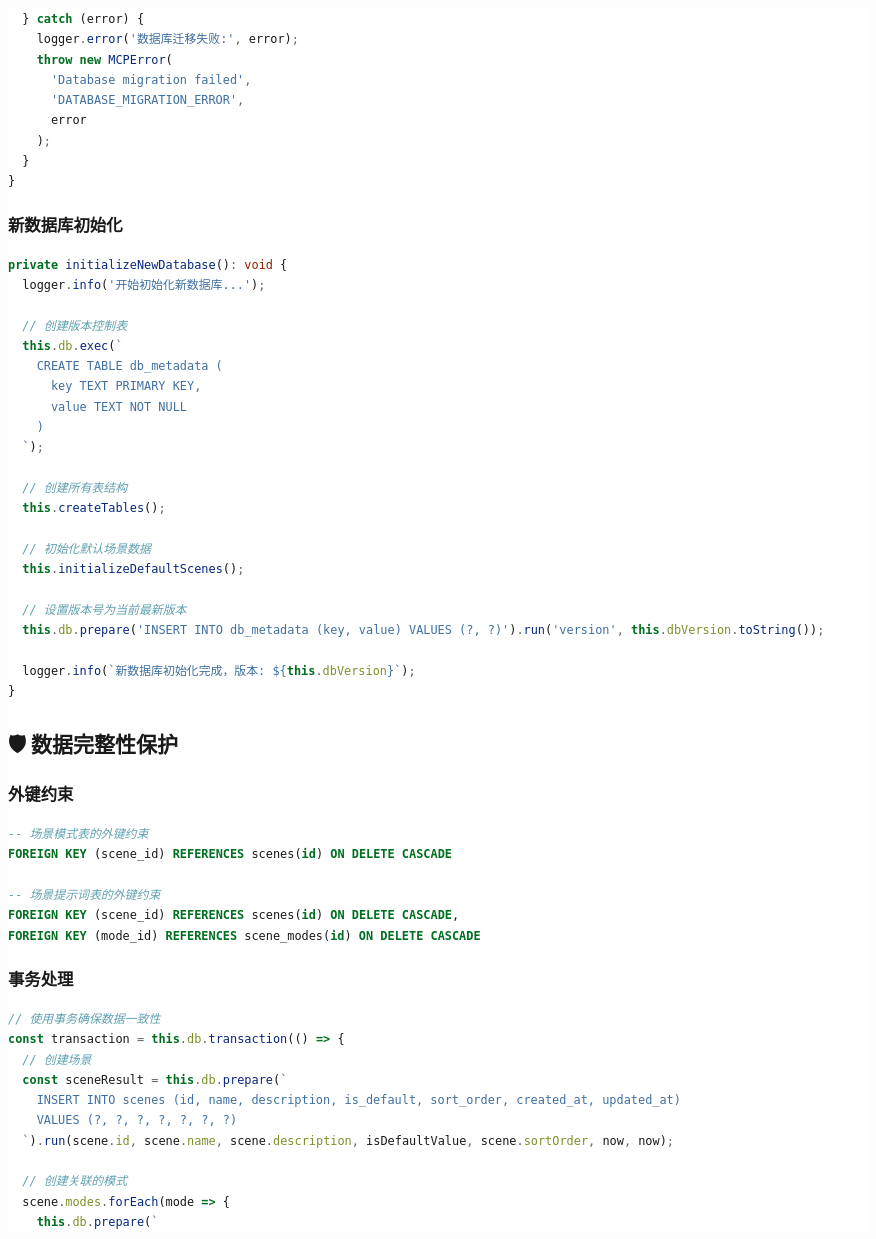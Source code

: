 ```typescript
  } catch (error) {
    logger.error('数据库迁移失败:', error);
    throw new MCPError(
      'Database migration failed',
      'DATABASE_MIGRATION_ERROR',
      error
    );
  }
}
```

### 新数据库初始化
```typescript
private initializeNewDatabase(): void {
  logger.info('开始初始化新数据库...');
  
  // 创建版本控制表
  this.db.exec(`
    CREATE TABLE db_metadata (
      key TEXT PRIMARY KEY,
      value TEXT NOT NULL
    )
  `);

  // 创建所有表结构
  this.createTables();

  // 初始化默认场景数据
  this.initializeDefaultScenes();

  // 设置版本号为当前最新版本
  this.db.prepare('INSERT INTO db_metadata (key, value) VALUES (?, ?)').run('version', this.dbVersion.toString());
  
  logger.info(`新数据库初始化完成，版本: ${this.dbVersion}`);
}
```

## 🛡️ 数据完整性保护

### 外键约束
```sql
-- 场景模式表的外键约束
FOREIGN KEY (scene_id) REFERENCES scenes(id) ON DELETE CASCADE

-- 场景提示词表的外键约束
FOREIGN KEY (scene_id) REFERENCES scenes(id) ON DELETE CASCADE,
FOREIGN KEY (mode_id) REFERENCES scene_modes(id) ON DELETE CASCADE
```

### 事务处理
```typescript
// 使用事务确保数据一致性
const transaction = this.db.transaction(() => {
  // 创建场景
  const sceneResult = this.db.prepare(`
    INSERT INTO scenes (id, name, description, is_default, sort_order, created_at, updated_at)
    VALUES (?, ?, ?, ?, ?, ?, ?)
  `).run(scene.id, scene.name, scene.description, isDefaultValue, scene.sortOrder, now, now);

  // 创建关联的模式
  scene.modes.forEach(mode => {
    this.db.prepare(`
```